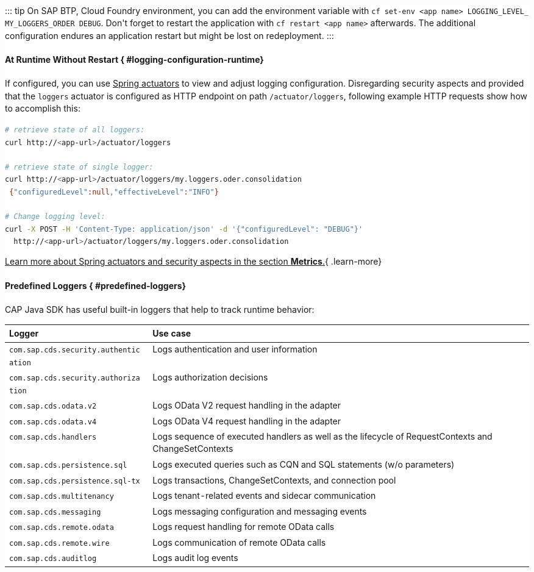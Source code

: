 ::: tip
On SAP BTP, Cloud Foundry environment, you can add the environment variable with `cf set-env <app name> LOGGING_LEVEL_MY_LOGGERS_ORDER DEBUG`. Don't forget to restart the application with `cf restart <app name>` afterwards. The additional configuration endures an application restart but might be lost on redeployment.
:::

#### At Runtime Without Restart { #logging-configuration-runtime}

If configured, you can use [Spring actuators](https://docs.spring.io/spring-boot/docs/current/reference/html/actuator.html) to view and adjust logging configuration. Disregarding security aspects and provided that the `loggers` actuator is configured as HTTP endpoint on path `/actuator/loggers`, following example HTTP requests show how to accomplish this:

```sh
# retrieve state of all loggers:
curl http://<app-url>/actuator/loggers

# retrieve state of single logger:
curl http://<app-url>/actuator/loggers/my.loggers.oder.consolidation
 {"configuredLevel":null,"effectiveLevel":"INFO"}

# Change logging level:
curl -X POST -H 'Content-Type: application/json' -d '{"configuredLevel": "DEBUG"}'
  http://<app-url>/actuator/loggers/my.loggers.oder.consolidation
```

[Learn more about Spring actuators and security aspects in the section **Metrics**.](#spring-boot-actuators){ .learn-more}

#### Predefined Loggers { #predefined-loggers}

CAP Java SDK has useful built-in loggers that help to track runtime behavior:

| Logger                         | Use case
| :------------------------------| :--------
| `com.sap.cds.security.authentication`  | Logs authentication and user information
| `com.sap.cds.security.authorization`  | Logs authorization decisions
| `com.sap.cds.odata.v2`  | Logs OData V2 request handling in the adapter
| `com.sap.cds.odata.v4`  | Logs OData V4 request handling in the adapter
| `com.sap.cds.handlers`  | Logs sequence of executed handlers as well as the lifecycle of RequestContexts and ChangeSetContexts
| `com.sap.cds.persistence.sql` | Logs executed queries such as CQN and SQL statements (w/o parameters)
| `com.sap.cds.persistence.sql-tx` | Logs transactions, ChangeSetContexts, and connection pool
| `com.sap.cds.multitenancy`  | Logs tenant-related events and sidecar communication
| `com.sap.cds.messaging`  | Logs messaging configuration and messaging events
| `com.sap.cds.remote.odata`  | Logs request handling for remote OData calls
| `com.sap.cds.remote.wire`  | Logs communication of remote OData calls
| `com.sap.cds.auditlog`  | Logs audit log events
